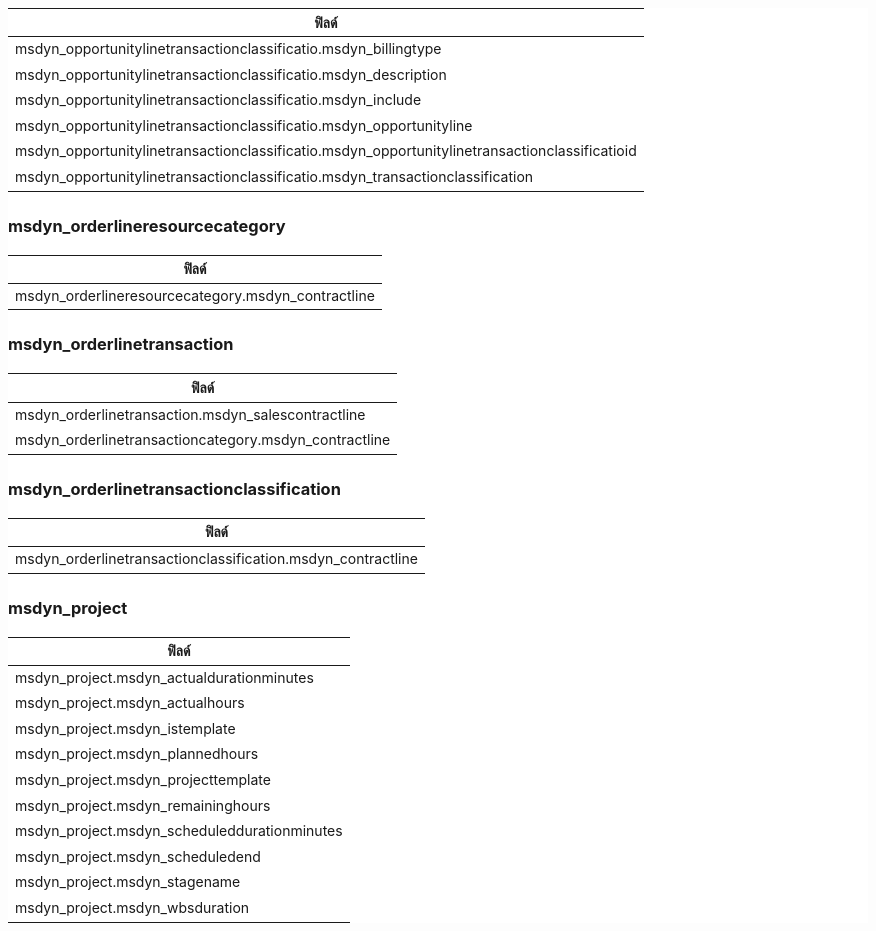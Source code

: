 | ฟิลด์                                                    |
|-----------------------------------------------------------------------------------------------|
| msdyn_opportunitylinetransactionclassificatio.msdyn_billingtype                               |
| msdyn_opportunitylinetransactionclassificatio.msdyn_description                               |
| msdyn_opportunitylinetransactionclassificatio.msdyn_include                                   |
| msdyn_opportunitylinetransactionclassificatio.msdyn_opportunityline                           |
| msdyn_opportunitylinetransactionclassificatio.msdyn_opportunitylinetransactionclassificatioid |
| msdyn_opportunitylinetransactionclassificatio.msdyn_transactionclassification                 |

### <a name="msdyn_orderlineresourcecategory"></a>msdyn_orderlineresourcecategory

| ฟิลด์                                                    |
|-----------------------------------------------------------------------------------------------|
| msdyn_orderlineresourcecategory.msdyn_contractline                                            |

### <a name="msdyn_orderlinetransaction"></a>msdyn_orderlinetransaction

| ฟิลด์                                                    |
|-----------------------------------------------------------------------------------------------|
| msdyn_orderlinetransaction.msdyn_salescontractline                                            |
| msdyn_orderlinetransactioncategory.msdyn_contractline                                         |

### <a name="msdyn_orderlinetransactionclassification"></a>msdyn_orderlinetransactionclassification

| ฟิลด์                                                    |
|-----------------------------------------------------------------------------------------------|
| msdyn_orderlinetransactionclassification.msdyn_contractline                                   |

### <a name="msdyn_project"></a>msdyn_project

| ฟิลด์                                                    |
|-----------------------------------------------------------------------------------------------|
| msdyn_project.msdyn_actualdurationminutes                                                     |
| msdyn_project.msdyn_actualhours                                                               |
| msdyn_project.msdyn_istemplate                                                                |
| msdyn_project.msdyn_plannedhours                                                              |
| msdyn_project.msdyn_projecttemplate                                                           |
| msdyn_project.msdyn_remaininghours                                                            |
| msdyn_project.msdyn_scheduleddurationminutes                                                  |
| msdyn_project.msdyn_scheduledend                                                              |
| msdyn_project.msdyn_stagename                                                                 |
| msdyn_project.msdyn_wbsduration                                                               |
